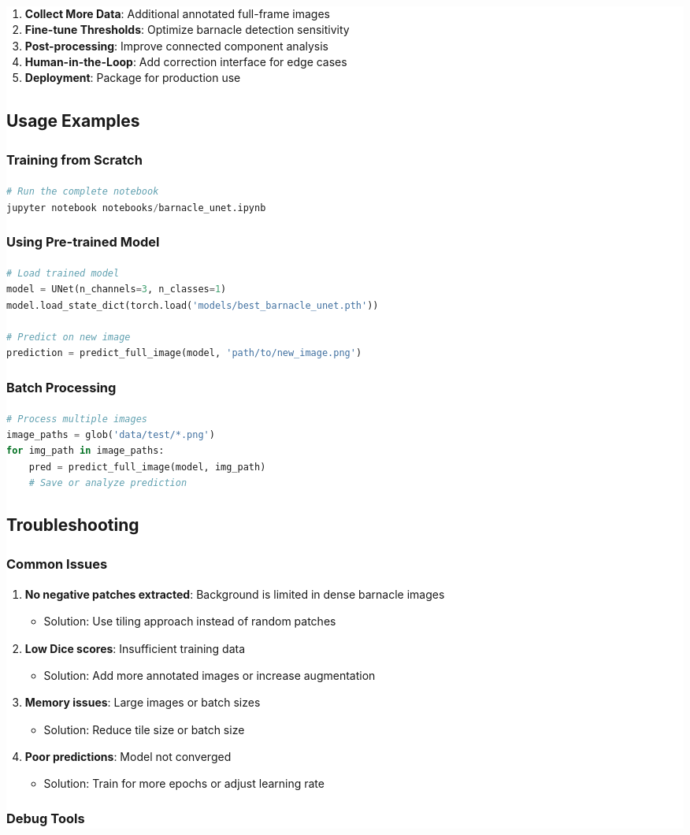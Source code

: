 1. **Collect More Data**: Additional annotated full-frame images
2. **Fine-tune Thresholds**: Optimize barnacle detection sensitivity
3. **Post-processing**: Improve connected component analysis
4. **Human-in-the-Loop**: Add correction interface for edge cases
5. **Deployment**: Package for production use

## Usage Examples

### Training from Scratch

```python
# Run the complete notebook
jupyter notebook notebooks/barnacle_unet.ipynb
```

### Using Pre-trained Model

```python
# Load trained model
model = UNet(n_channels=3, n_classes=1)
model.load_state_dict(torch.load('models/best_barnacle_unet.pth'))

# Predict on new image
prediction = predict_full_image(model, 'path/to/new_image.png')
```

### Batch Processing

```python
# Process multiple images
image_paths = glob('data/test/*.png')
for img_path in image_paths:
    pred = predict_full_image(model, img_path)
    # Save or analyze prediction
```

## Troubleshooting

### Common Issues

1. **No negative patches extracted**: Background is limited in dense barnacle images
   - Solution: Use tiling approach instead of random patches

2. **Low Dice scores**: Insufficient training data
   - Solution: Add more annotated images or increase augmentation

3. **Memory issues**: Large images or batch sizes
   - Solution: Reduce tile size or batch size

4. **Poor predictions**: Model not converged
   - Solution: Train for more epochs or adjust learning rate

### Debug Tools
